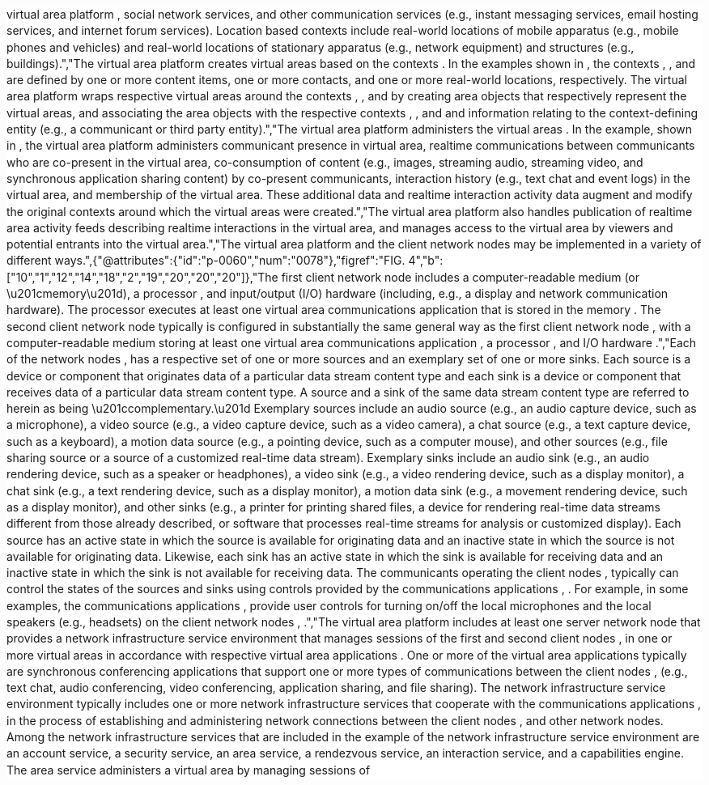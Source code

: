 virtual area platform , social network services, and other communication services (e.g., instant messaging services, email hosting services, and internet forum services). Location based contexts include real-world locations of mobile apparatus (e.g., mobile phones and vehicles) and real-world locations of stationary apparatus (e.g., network equipment) and structures (e.g., buildings).","The virtual area platform  creates virtual areas  based on the contexts . In the examples shown in , the contexts , , and  are defined by one or more content items, one or more contacts, and one or more real-world locations, respectively. The virtual area platform  wraps respective virtual areas around the contexts , , and  by creating area objects that respectively represent the virtual areas, and associating the area objects with the respective contexts , , and  and information relating to the context-defining entity (e.g., a communicant or third party entity).","The virtual area platform  administers the virtual areas . In the example, shown in , the virtual area platform  administers communicant presence in virtual area, realtime communications between communicants who are co-present in the virtual area, co-consumption of content (e.g., images, streaming audio, streaming video, and synchronous application sharing content) by co-present communicants, interaction history (e.g., text chat and event logs) in the virtual area, and membership of the virtual area. These additional data and realtime interaction activity data augment and modify the original contexts  around which the virtual areas  were created.","The virtual area platform  also handles publication of realtime area activity feeds describing realtime interactions in the virtual area, and manages access to the virtual area by viewers and potential entrants into the virtual area.","The virtual area platform  and the client network nodes  may be implemented in a variety of different ways.",{"@attributes":{"id":"p-0060","num":"0078"},"figref":"FIG. 4","b":["10","1","12","14","18","2","19","20","20","20"]},"The first client network node  includes a computer-readable medium  (or \u201cmemory\u201d), a processor , and input\/output (I\/O) hardware  (including, e.g., a display and network communication hardware). The processor  executes at least one virtual area communications application  that is stored in the memory . The second client network node  typically is configured in substantially the same general way as the first client network node , with a computer-readable medium  storing at least one virtual area communications application , a processor , and I\/O hardware .","Each of the network nodes ,  has a respective set of one or more sources and an exemplary set of one or more sinks. Each source is a device or component that originates data of a particular data stream content type and each sink is a device or component that receives data of a particular data stream content type. A source and a sink of the same data stream content type are referred to herein as being \u201ccomplementary.\u201d Exemplary sources include an audio source (e.g., an audio capture device, such as a microphone), a video source (e.g., a video capture device, such as a video camera), a chat source (e.g., a text capture device, such as a keyboard), a motion data source (e.g., a pointing device, such as a computer mouse), and other sources (e.g., file sharing source or a source of a customized real-time data stream). Exemplary sinks include an audio sink (e.g., an audio rendering device, such as a speaker or headphones), a video sink (e.g., a video rendering device, such as a display monitor), a chat sink (e.g., a text rendering device, such as a display monitor), a motion data sink (e.g., a movement rendering device, such as a display monitor), and other sinks (e.g., a printer for printing shared files, a device for rendering real-time data streams different from those already described, or software that processes real-time streams for analysis or customized display). Each source has an active state in which the source is available for originating data and an inactive state in which the source is not available for originating data. Likewise, each sink has an active state in which the sink is available for receiving data and an inactive state in which the sink is not available for receiving data. The communicants operating the client nodes ,  typically can control the states of the sources and sinks using controls provided by the communications applications , . For example, in some examples, the communications applications ,  provide user controls for turning on\/off the local microphones and the local speakers (e.g., headsets) on the client network nodes , .","The virtual area platform  includes at least one server network node  that provides a network infrastructure service environment  that manages sessions of the first and second client nodes ,  in one or more virtual areas  in accordance with respective virtual area applications . One or more of the virtual area applications  typically are synchronous conferencing applications that support one or more types of communications between the client nodes ,  (e.g., text chat, audio conferencing, video conferencing, application sharing, and file sharing). The network infrastructure service environment  typically includes one or more network infrastructure services that cooperate with the communications applications ,  in the process of establishing and administering network connections between the client nodes ,  and other network nodes. Among the network infrastructure services that are included in the example of the network infrastructure service environment  are an account service, a security service, an area service, a rendezvous service, an interaction service, and a capabilities engine. The area service administers a virtual area  by managing sessions of